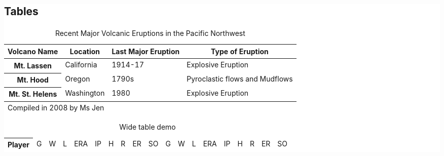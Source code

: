 ## Tables

<table>
    <caption>Recent Major Volcanic Eruptions in the Pacific Northwest</caption>
    <thead>
        <tr>
            <th scope="col">Volcano Name</th>
            <th scope="col">Location</th>
            <th scope="col">Last Major Eruption</th>
            <th scope="col">Type of Eruption</th>
        </tr>
    </thead>
    <tbody>
        <tr>
            <th scope="row">Mt. Lassen</th>
            <td>California</td>
            <td>1914-17</td>
            <td>Explosive Eruption</td>
        </tr>
        <tr>
            <th scope="row">Mt. Hood</th>
            <td>Oregon</td>
            <td>1790s</td>
            <td>Pyroclastic flows and Mudflows</td>
        </tr>
        <tr>
            <th scope="row">Mt. St. Helens</th>
            <td>Washington</td>
            <td>1980</td>
            <td>Explosive Eruption</td>
        </tr>
    </tbody>
    <tfoot>
        <tr>
            <td colspan="4">Compiled in 2008 by Ms Jen</td>
        </tr>
    </tfoot>
</table>

<table>
    <caption>Wide table demo</caption>
    <thead>
        <tr>
            <th class="words">Player</th>
            <td>G</td>
            <td>W</td>
            <td>L</td>
            <td>ERA</td>
            <td>IP</td>
            <td>H</td>
            <td>R</td>
            <td>ER</td>
            <td>SO</td>
            <td>G</td>
            <td>W</td>
            <td>L</td>
            <td>ERA</td>
            <td>IP</td>
            <td>H</td>
            <td>R</td>
            <td>ER</td>
            <td>SO</td>
        </tr>